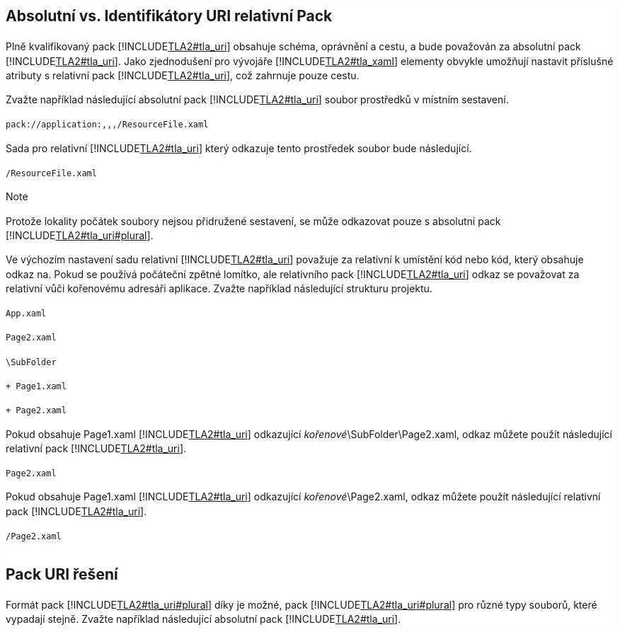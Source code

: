 <a name="Absolute_vs_Relative_Pack_URIs"></a>   
## <a name="absolute-vs-relative-pack-uris"></a>Absolutní vs. Identifikátory URI relativní Pack  
 Plně kvalifikovaný pack [!INCLUDE[TLA2#tla_uri](../../../../includes/tla2sharptla-uri-md.md)] obsahuje schéma, oprávnění a cestu, a bude považován za absolutní pack [!INCLUDE[TLA2#tla_uri](../../../../includes/tla2sharptla-uri-md.md)]. Jako zjednodušení pro vývojáře [!INCLUDE[TLA2#tla_xaml](../../../../includes/tla2sharptla-xaml-md.md)] elementy obvykle umožňují nastavit příslušné atributy s relativní pack [!INCLUDE[TLA2#tla_uri](../../../../includes/tla2sharptla-uri-md.md)], což zahrnuje pouze cestu.  
  
 Zvažte například následující absolutní pack [!INCLUDE[TLA2#tla_uri](../../../../includes/tla2sharptla-uri-md.md)] soubor prostředků v místním sestavení.  
  
 `pack://application:,,,/ResourceFile.xaml`  
  
 Sada pro relativní [!INCLUDE[TLA2#tla_uri](../../../../includes/tla2sharptla-uri-md.md)] který odkazuje tento prostředek soubor bude následující.  
  
 `/ResourceFile.xaml`  
  
> [!NOTE]
>  Protože lokality počátek soubory nejsou přidružené sestavení, se může odkazovat pouze s absolutní pack [!INCLUDE[TLA2#tla_uri#plural](../../../../includes/tla2sharptla-urisharpplural-md.md)].  
  
 Ve výchozím nastavení sadu relativní [!INCLUDE[TLA2#tla_uri](../../../../includes/tla2sharptla-uri-md.md)] považuje za relativní k umístění kód nebo kód, který obsahuje odkaz na. Pokud se používá počáteční zpětné lomítko, ale relativního pack [!INCLUDE[TLA2#tla_uri](../../../../includes/tla2sharptla-uri-md.md)] odkaz se považovat za relativní vůči kořenovému adresáři aplikace. Zvažte například následující strukturu projektu.  
  
 `App.xaml`  
  
 `Page2.xaml`  
  
 `\SubFolder`  
  
 `+ Page1.xaml`  
  
 `+ Page2.xaml`  
  
 Pokud obsahuje Page1.xaml [!INCLUDE[TLA2#tla_uri](../../../../includes/tla2sharptla-uri-md.md)] odkazující *kořenové*\SubFolder\Page2.xaml, odkaz můžete použít následující relativní pack [!INCLUDE[TLA2#tla_uri](../../../../includes/tla2sharptla-uri-md.md)].  
  
 `Page2.xaml`  
  
 Pokud obsahuje Page1.xaml [!INCLUDE[TLA2#tla_uri](../../../../includes/tla2sharptla-uri-md.md)] odkazující *kořenové*\Page2.xaml, odkaz můžete použít následující relativní pack [!INCLUDE[TLA2#tla_uri](../../../../includes/tla2sharptla-uri-md.md)].  
  
 `/Page2.xaml`  
  
<a name="Pack_URI_Resolution"></a>   
## <a name="pack-uri-resolution"></a>Pack URI řešení  
 Formát pack [!INCLUDE[TLA2#tla_uri#plural](../../../../includes/tla2sharptla-urisharpplural-md.md)] díky je možné, pack [!INCLUDE[TLA2#tla_uri#plural](../../../../includes/tla2sharptla-urisharpplural-md.md)] pro různé typy souborů, které vypadají stejně. Zvažte například následující absolutní pack [!INCLUDE[TLA2#tla_uri](../../../../includes/tla2sharptla-uri-md.md)].  
  